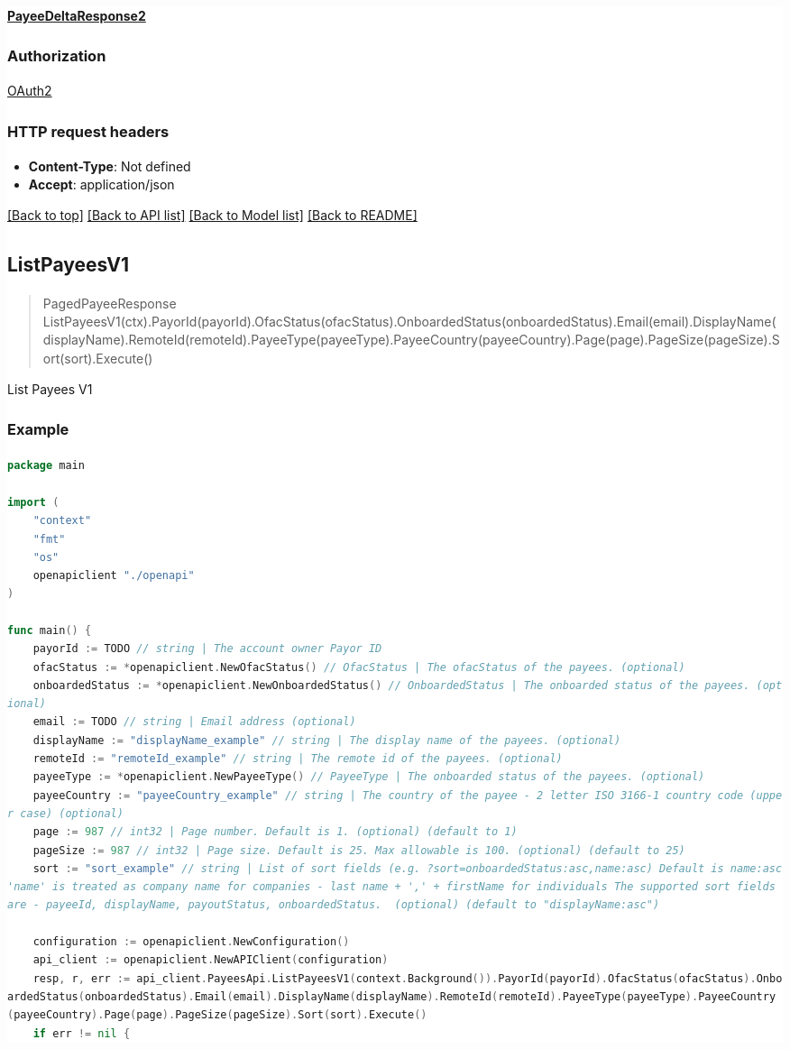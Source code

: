 [**PayeeDeltaResponse2**](PayeeDeltaResponse_2.md)

### Authorization

[OAuth2](../README.md#OAuth2)

### HTTP request headers

- **Content-Type**: Not defined
- **Accept**: application/json

[[Back to top]](#) [[Back to API list]](../README.md#documentation-for-api-endpoints)
[[Back to Model list]](../README.md#documentation-for-models)
[[Back to README]](../README.md)


## ListPayeesV1

> PagedPayeeResponse ListPayeesV1(ctx).PayorId(payorId).OfacStatus(ofacStatus).OnboardedStatus(onboardedStatus).Email(email).DisplayName(displayName).RemoteId(remoteId).PayeeType(payeeType).PayeeCountry(payeeCountry).Page(page).PageSize(pageSize).Sort(sort).Execute()

List Payees V1



### Example

```go
package main

import (
    "context"
    "fmt"
    "os"
    openapiclient "./openapi"
)

func main() {
    payorId := TODO // string | The account owner Payor ID
    ofacStatus := *openapiclient.NewOfacStatus() // OfacStatus | The ofacStatus of the payees. (optional)
    onboardedStatus := *openapiclient.NewOnboardedStatus() // OnboardedStatus | The onboarded status of the payees. (optional)
    email := TODO // string | Email address (optional)
    displayName := "displayName_example" // string | The display name of the payees. (optional)
    remoteId := "remoteId_example" // string | The remote id of the payees. (optional)
    payeeType := *openapiclient.NewPayeeType() // PayeeType | The onboarded status of the payees. (optional)
    payeeCountry := "payeeCountry_example" // string | The country of the payee - 2 letter ISO 3166-1 country code (upper case) (optional)
    page := 987 // int32 | Page number. Default is 1. (optional) (default to 1)
    pageSize := 987 // int32 | Page size. Default is 25. Max allowable is 100. (optional) (default to 25)
    sort := "sort_example" // string | List of sort fields (e.g. ?sort=onboardedStatus:asc,name:asc) Default is name:asc 'name' is treated as company name for companies - last name + ',' + firstName for individuals The supported sort fields are - payeeId, displayName, payoutStatus, onboardedStatus.  (optional) (default to "displayName:asc")

    configuration := openapiclient.NewConfiguration()
    api_client := openapiclient.NewAPIClient(configuration)
    resp, r, err := api_client.PayeesApi.ListPayeesV1(context.Background()).PayorId(payorId).OfacStatus(ofacStatus).OnboardedStatus(onboardedStatus).Email(email).DisplayName(displayName).RemoteId(remoteId).PayeeType(payeeType).PayeeCountry(payeeCountry).Page(page).PageSize(pageSize).Sort(sort).Execute()
    if err != nil {
```